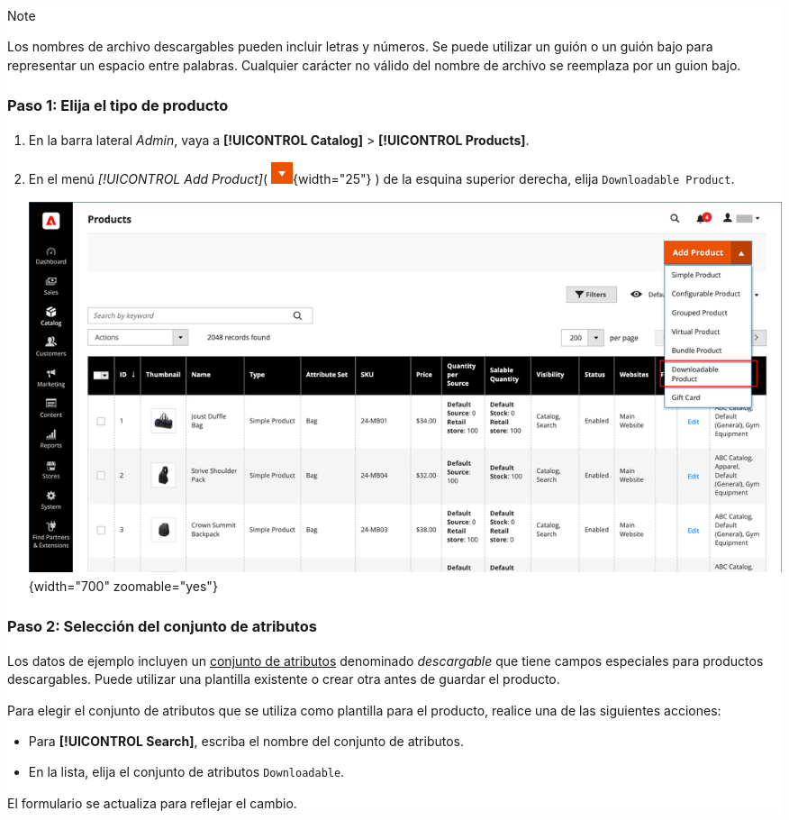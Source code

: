 >[!NOTE]
>
>Los nombres de archivo descargables pueden incluir letras y números. Se puede utilizar un guión o un guión bajo para representar un espacio entre palabras. Cualquier carácter no válido del nombre de archivo se reemplaza por un guion bajo.

### Paso 1: Elija el tipo de producto

1. En la barra lateral _Admin_, vaya a **[!UICONTROL Catalog]** > **[!UICONTROL Products]**.

1. En el menú _[!UICONTROL Add Product]_( ![Flecha de menú](../assets/icon-menu-down-arrow-red.png){width="25"} ) de la esquina superior derecha, elija `Downloadable Product`.

   ![Agregar producto descargable](./assets/product-add-downloadable.png){width="700" zoomable="yes"}

### Paso 2: Selección del conjunto de atributos

Los datos de ejemplo incluyen un [conjunto de atributos](attribute-sets.md) denominado _descargable_ que tiene campos especiales para productos descargables. Puede utilizar una plantilla existente o crear otra antes de guardar el producto.

Para elegir el conjunto de atributos que se utiliza como plantilla para el producto, realice una de las siguientes acciones:

- Para **[!UICONTROL Search]**, escriba el nombre del conjunto de atributos.

- En la lista, elija el conjunto de atributos `Downloadable`.

El formulario se actualiza para reflejar el cambio.
